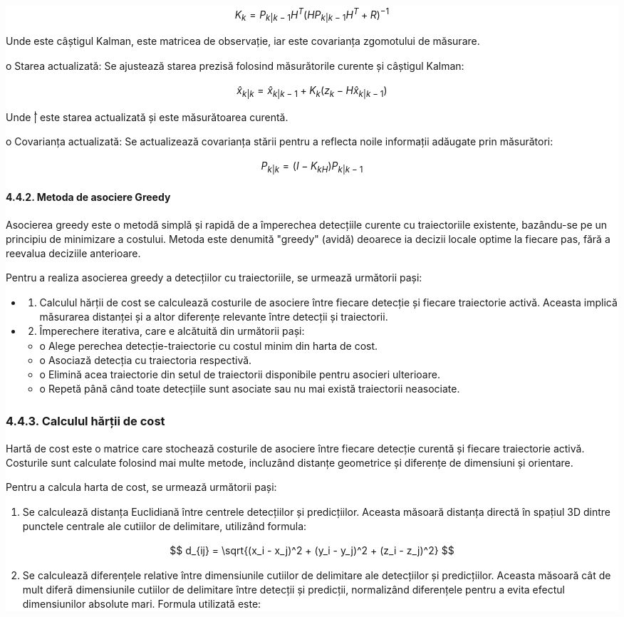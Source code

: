$$
K_k = P_{k|k-1} H^T (H P_{k|k-1} H^T + R)^{-1}
$$

Unde este câștigul Kalman, este matricea de observație, iar este covarianța zgomotului de măsurare.

o Starea actualizată: Se ajustează starea prezisă folosind măsurătorile curente și câștigul Kalman:

$$
\hat{x}_{k|k} = \hat{x}_{k|k-1} + K_k(z_k - H\hat{x}_{k|k-1})
$$

Unde ̂| este starea actualizată și este măsurătoarea curentă.

o Covarianța actualizată: Se actualizează covarianța stării pentru a reflecta noile informații adăugate prin măsurători:

$$
P_{k|k} = (I - K_{kH}) P_{k|k-1}
$$

#### <span id="page-29-0"></span>4.4.2. Metoda de asociere Greedy

Asocierea greedy este o metodă simplă și rapidă de a împerechea detecțiile curente cu traiectoriile existente, bazându-se pe un principiu de minimizare a costului. Metoda este denumită "greedy" (avidă) deoarece ia decizii locale optime la fiecare pas, fără a reevalua deciziile anterioare.

Pentru a realiza asocierea greedy a detecțiilor cu traiectoriile, se urmează următorii pași:

- 1. Calculul hărții de cost se calculează costurile de asociere între fiecare detecție și fiecare traiectorie activă. Aceasta implică măsurarea distanței și a altor diferențe relevante între detecții și traiectorii.
- 2. Împerechere iterativa, care e alcătuită din următorii pași:
	- o Alege perechea detecție-traiectorie cu costul minim din harta de cost.
	- o Asociază detecția cu traiectoria respectivă.
	- o Elimină acea traiectorie din setul de traiectorii disponibile pentru asocieri ulterioare.
	- o Repetă până când toate detecțiile sunt asociate sau nu mai există traiectorii neasociate.

### <span id="page-29-1"></span>4.4.3. Calculul hărții de cost

Hartă de cost este o matrice care stochează costurile de asociere între fiecare detecție curentă și fiecare traiectorie activă. Costurile sunt calculate folosind mai multe metode, incluzând distanțe geometrice și diferențe de dimensiuni și orientare.

Pentru a calcula harta de cost, se urmează următorii pași:

1. Se calculează distanța Euclidiană între centrele detecțiilor și predicțiilor. Aceasta măsoară distanța directă în spațiul 3D dintre punctele centrale ale cutiilor de delimitare, utilizând formula:

$$
d_{ij} = \sqrt{(x_i - x_j)^2 + (y_i - y_j)^2 + (z_i - z_j)^2}
$$

2. Se calculează diferențele relative între dimensiunile cutiilor de delimitare ale detecțiilor și predicțiilor. Aceasta măsoară cât de mult diferă dimensiunile cutiilor de delimitare între detecții și predicții, normalizând diferențele pentru a evita efectul dimensiunilor absolute mari. Formula utilizată este:
